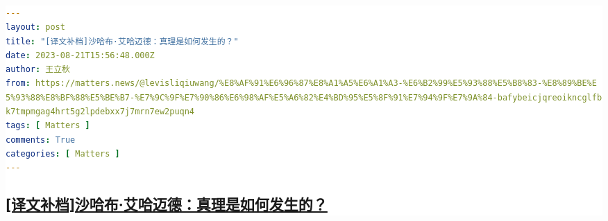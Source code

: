 ```yaml
---
layout: post
title: "[译文补档]沙哈布·艾哈迈德：真理是如何发生的？"
date: 2023-08-21T15:56:48.000Z
author: 王立秋
from: https://matters.news/@levisliqiuwang/%E8%AF%91%E6%96%87%E8%A1%A5%E6%A1%A3-%E6%B2%99%E5%93%88%E5%B8%83-%E8%89%BE%E5%93%88%E8%BF%88%E5%BE%B7-%E7%9C%9F%E7%90%86%E6%98%AF%E5%A6%82%E4%BD%95%E5%8F%91%E7%94%9F%E7%9A%84-bafybeicjqreoikncglfbk7tmpmgag4hrt5g2lpdebxx7j7mrn7ew2puqn4
tags: [ Matters ]
comments: True
categories: [ Matters ]
---
```


[[译文补档]沙哈布·艾哈迈德：真理是如何发生的？](https://matters.news/@levisliqiuwang/%E8%AF%91%E6%96%87%E8%A1%A5%E6%A1%A3-%E6%B2%99%E5%93%88%E5%B8%83-%E8%89%BE%E5%93%88%E8%BF%88%E5%BE%B7-%E7%9C%9F%E7%90%86%E6%98%AF%E5%A6%82%E4%BD%95%E5%8F%91%E7%94%9F%E7%9A%84-bafybeicjqreoikncglfbk7tmpmgag4hrt5g2lpdebxx7j7mrn7ew2puqn4)
------

<div>
